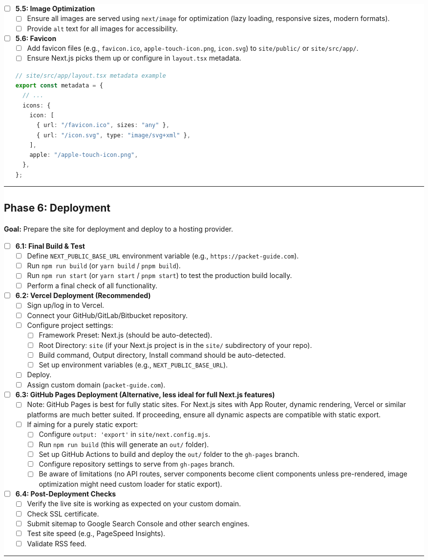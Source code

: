 - [ ] **5.5: Image Optimization**
  - [ ] Ensure all images are served using `next/image` for optimization (lazy loading, responsive sizes, modern formats).
  - [ ] Provide `alt` text for all images for accessibility.
- [ ] **5.6: Favicon**
  - [ ] Add favicon files (e.g., `favicon.ico`, `apple-touch-icon.png`, `icon.svg`) to `site/public/` or `site/src/app/`.
  - [ ] Ensure Next.js picks them up or configure in `layout.tsx` metadata.
  ```typescript
  // site/src/app/layout.tsx metadata example
  export const metadata = {
    // ...
    icons: {
      icon: [
        { url: "/favicon.ico", sizes: "any" },
        { url: "/icon.svg", type: "image/svg+xml" },
      ],
      apple: "/apple-touch-icon.png",
    },
  };
  ```

---

## Phase 6: Deployment

**Goal:** Prepare the site for deployment and deploy to a hosting provider.

- [ ] **6.1: Final Build & Test**
  - [ ] Define `NEXT_PUBLIC_BASE_URL` environment variable (e.g., `https://packet-guide.com`).
  - [ ] Run `npm run build` (or `yarn build` / `pnpm build`).
  - [ ] Run `npm run start` (or `yarn start` / `pnpm start`) to test the production build locally.
  - [ ] Perform a final check of all functionality.
- [ ] **6.2: Vercel Deployment (Recommended)**
  - [ ] Sign up/log in to Vercel.
  - [ ] Connect your GitHub/GitLab/Bitbucket repository.
  - [ ] Configure project settings:
    - [ ] Framework Preset: Next.js (should be auto-detected).
    - [ ] Root Directory: `site` (if your Next.js project is in the `site/` subdirectory of your repo).
    - [ ] Build command, Output directory, Install command should be auto-detected.
    - [ ] Set up environment variables (e.g., `NEXT_PUBLIC_BASE_URL`).
  - [ ] Deploy.
  - [ ] Assign custom domain (`packet-guide.com`).
- [ ] **6.3: GitHub Pages Deployment (Alternative, less ideal for full Next.js features)**
  - [ ] Note: GitHub Pages is best for fully static sites. For Next.js sites with App Router, dynamic rendering, Vercel or similar platforms are much better suited. If proceeding, ensure all dynamic aspects are compatible with static export.
  - [ ] If aiming for a purely static export:
    - [ ] Configure `output: 'export'` in `site/next.config.mjs`.
    - [ ] Run `npm run build` (this will generate an `out/` folder).
    - [ ] Set up GitHub Actions to build and deploy the `out/` folder to the `gh-pages` branch.
    - [ ] Configure repository settings to serve from `gh-pages` branch.
    - [ ] Be aware of limitations (no API routes, server components become client components unless pre-rendered, image optimization might need custom loader for static export).
- [ ] **6.4: Post-Deployment Checks**
  - [ ] Verify the live site is working as expected on your custom domain.
  - [ ] Check SSL certificate.
  - [ ] Submit sitemap to Google Search Console and other search engines.
  - [ ] Test site speed (e.g., PageSpeed Insights).
  - [ ] Validate RSS feed.

---
